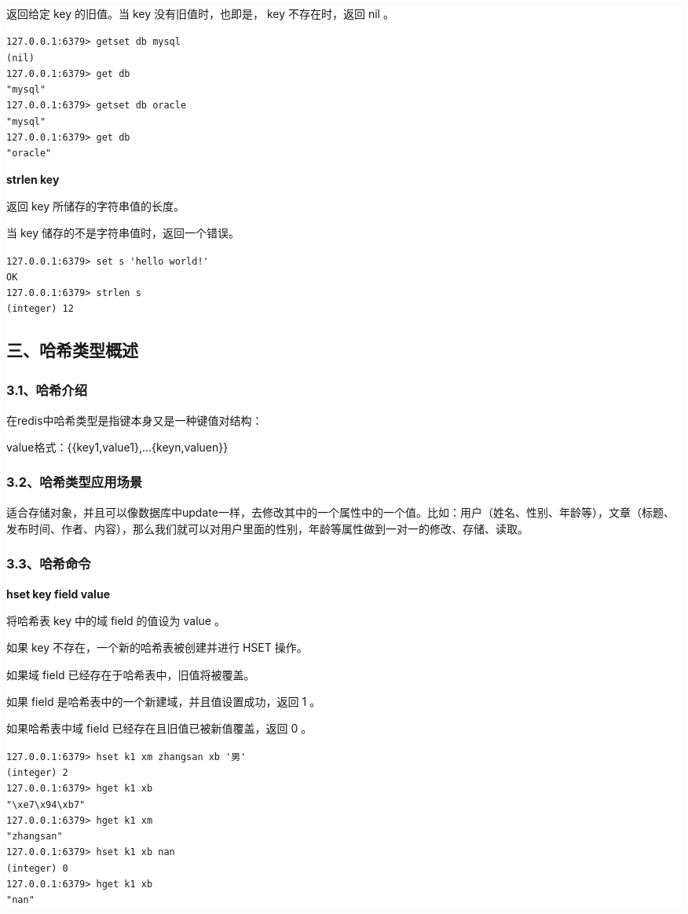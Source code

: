 返回给定 key 的旧值。当 key 没有旧值时，也即是， key 不存在时，返回 nil 。

```
127.0.0.1:6379> getset db mysql
(nil)
127.0.0.1:6379> get db
"mysql"
127.0.0.1:6379> getset db oracle
"mysql"
127.0.0.1:6379> get db
"oracle"
```

**strlen key**

返回 key 所储存的字符串值的长度。

当 key 储存的不是字符串值时，返回一个错误。

```
127.0.0.1:6379> set s 'hello world!'
OK
127.0.0.1:6379> strlen s
(integer) 12
```

## 三、哈希类型概述

### 3.1、哈希介绍

在redis中哈希类型是指键本身又是一种键值对结构：

value格式：{{key1,value1},…{keyn,valuen}}

### 3.2、哈希类型应用场景

适合存储对象，并且可以像数据库中update一样，去修改其中的一个属性中的一个值。比如：用户（姓名、性别、年龄等），文章（标题、发布时间、作者、内容），那么我们就可以对用户里面的性别，年龄等属性做到一对一的修改、存储、读取。

### 3.3、哈希命令

**hset key field value**

将哈希表 key 中的域 field 的值设为 value 。

如果 key 不存在，一个新的哈希表被创建并进行 HSET 操作。

如果域 field 已经存在于哈希表中，旧值将被覆盖。

如果 field 是哈希表中的一个新建域，并且值设置成功，返回 1 。

如果哈希表中域 field 已经存在且旧值已被新值覆盖，返回 0 。

```
127.0.0.1:6379> hset k1 xm zhangsan xb '男'
(integer) 2
127.0.0.1:6379> hget k1 xb
"\xe7\x94\xb7"
127.0.0.1:6379> hget k1 xm
"zhangsan"
127.0.0.1:6379> hset k1 xb nan
(integer) 0
127.0.0.1:6379> hget k1 xb
"nan"
```

